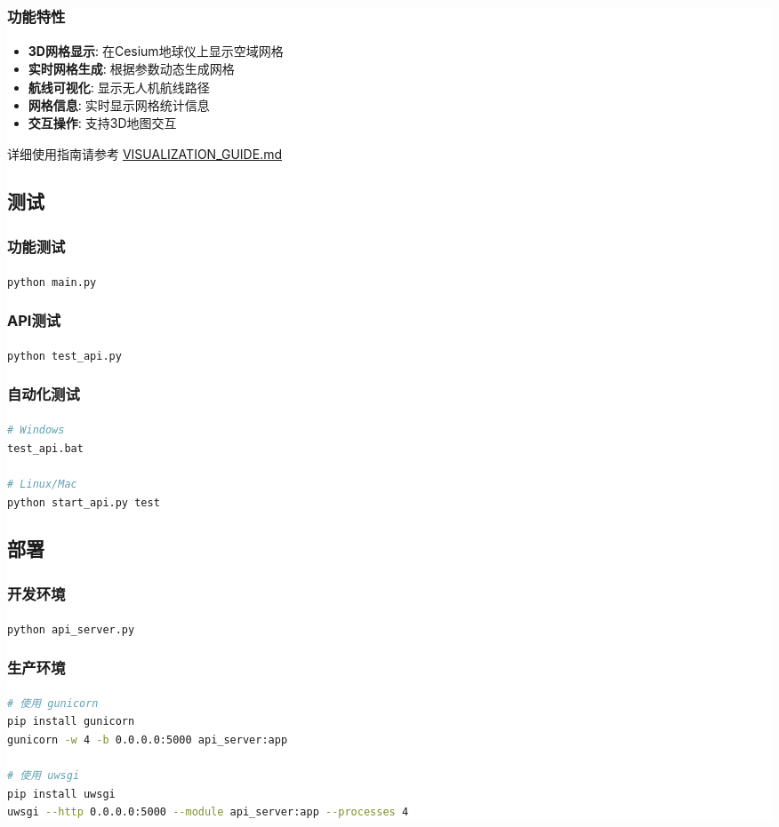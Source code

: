 ### 功能特性

- **3D网格显示**: 在Cesium地球仪上显示空域网格
- **实时网格生成**: 根据参数动态生成网格
- **航线可视化**: 显示无人机航线路径
- **网格信息**: 实时显示网格统计信息
- **交互操作**: 支持3D地图交互

详细使用指南请参考 [VISUALIZATION_GUIDE.md](VISUALIZATION_GUIDE.md)

## 测试

### 功能测试

```bash
python main.py
```

### API测试

```bash
python test_api.py
```

### 自动化测试

```bash
# Windows
test_api.bat

# Linux/Mac
python start_api.py test
```

## 部署

### 开发环境

```bash
python api_server.py
```

### 生产环境

```bash
# 使用 gunicorn
pip install gunicorn
gunicorn -w 4 -b 0.0.0.0:5000 api_server:app

# 使用 uwsgi
pip install uwsgi
uwsgi --http 0.0.0.0:5000 --module api_server:app --processes 4
```
